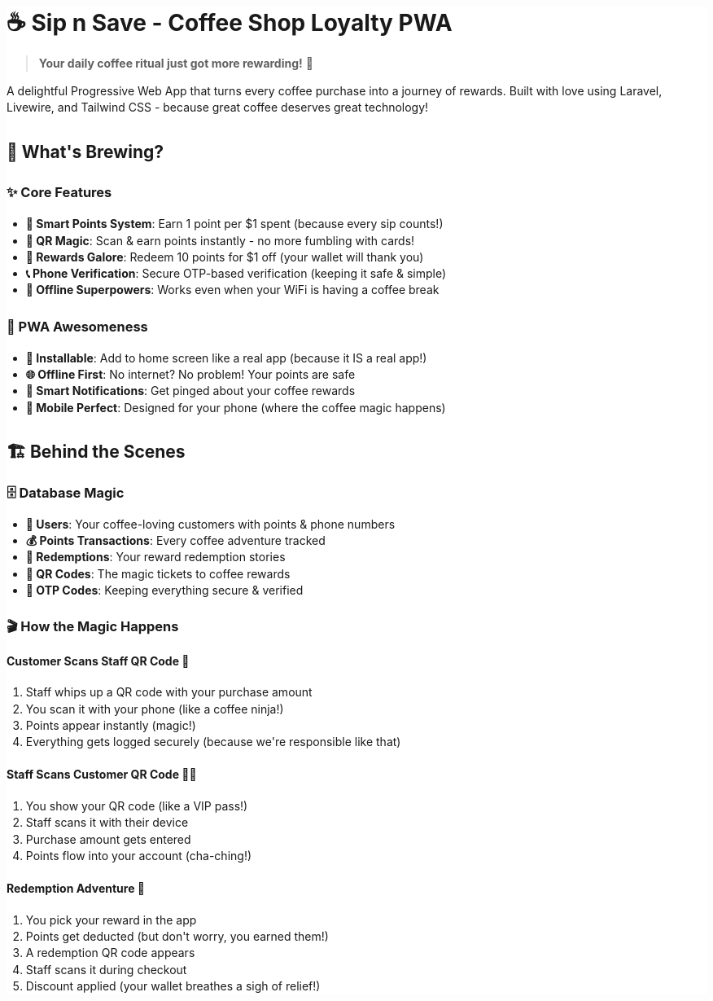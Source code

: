 # ☕ Sip n Save - Coffee Shop Loyalty PWA

> **Your daily coffee ritual just got more rewarding!** 🎉

A delightful Progressive Web App that turns every coffee purchase into a journey of rewards. Built with love using Laravel, Livewire, and Tailwind CSS - because great coffee deserves great technology! 

## 🌟 What's Brewing?

### ✨ Core Features
- **🎯 Smart Points System**: Earn 1 point per $1 spent (because every sip counts!)
- **📱 QR Magic**: Scan & earn points instantly - no more fumbling with cards!
- **🎁 Rewards Galore**: Redeem 10 points for $1 off (your wallet will thank you)
- **📞 Phone Verification**: Secure OTP-based verification (keeping it safe & simple)
- **🔄 Offline Superpowers**: Works even when your WiFi is having a coffee break

### 🚀 PWA Awesomeness
- **📲 Installable**: Add to home screen like a real app (because it IS a real app!)
- **🌐 Offline First**: No internet? No problem! Your points are safe
- **🔔 Smart Notifications**: Get pinged about your coffee rewards
- **📱 Mobile Perfect**: Designed for your phone (where the coffee magic happens)

## 🏗️ Behind the Scenes

### 🗄️ Database Magic
- **👥 Users**: Your coffee-loving customers with points & phone numbers
- **💰 Points Transactions**: Every coffee adventure tracked
- **🎫 Redemptions**: Your reward redemption stories
- **📱 QR Codes**: The magic tickets to coffee rewards
- **🔐 OTP Codes**: Keeping everything secure & verified

### 🎬 How the Magic Happens

#### Customer Scans Staff QR Code 🎯
1. Staff whips up a QR code with your purchase amount
2. You scan it with your phone (like a coffee ninja!)
3. Points appear instantly (magic!)
4. Everything gets logged securely (because we're responsible like that)

#### Staff Scans Customer QR Code 👨‍💼
1. You show your QR code (like a VIP pass!)
2. Staff scans it with their device
3. Purchase amount gets entered
4. Points flow into your account (cha-ching!)

#### Redemption Adventure 🎁
1. You pick your reward in the app
2. Points get deducted (but don't worry, you earned them!)
3. A redemption QR code appears
4. Staff scans it during checkout
5. Discount applied (your wallet breathes a sigh of relief!)
